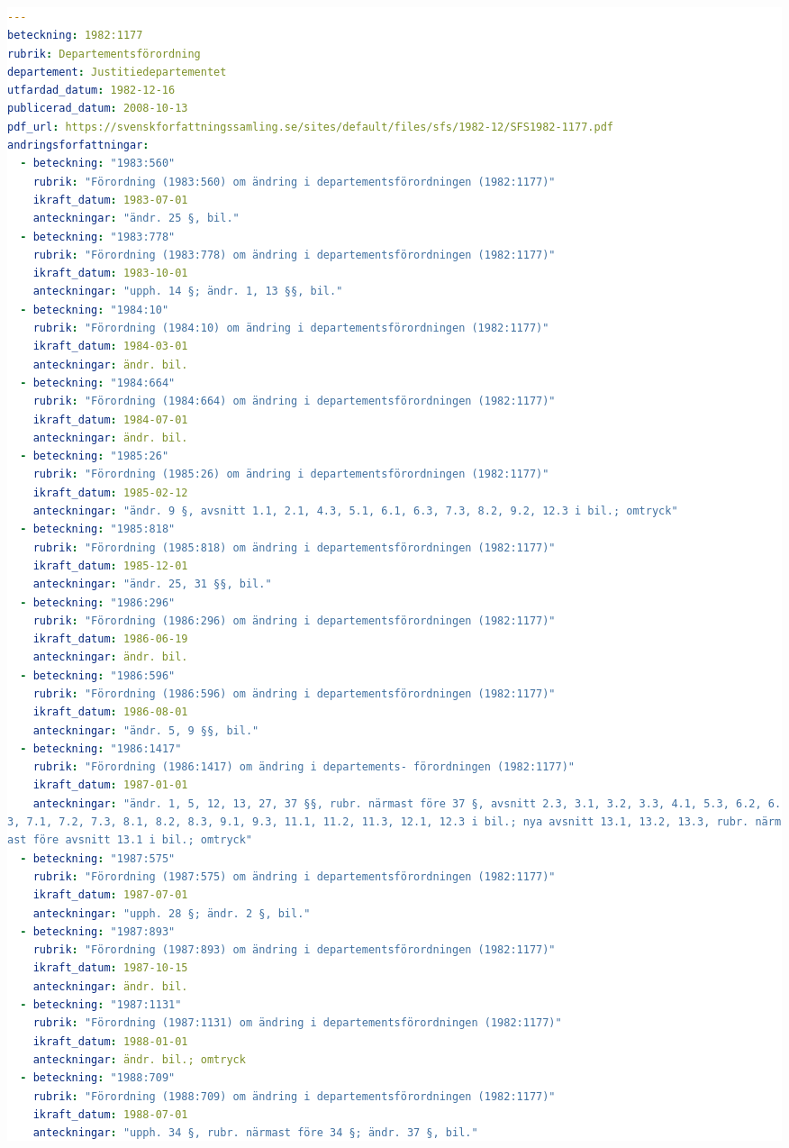 ```yaml
---
beteckning: 1982:1177
rubrik: Departementsförordning
departement: Justitiedepartementet
utfardad_datum: 1982-12-16
publicerad_datum: 2008-10-13
pdf_url: https://svenskforfattningssamling.se/sites/default/files/sfs/1982-12/SFS1982-1177.pdf
andringsforfattningar:
  - beteckning: "1983:560"
    rubrik: "Förordning (1983:560) om ändring i departementsförordningen (1982:1177)"
    ikraft_datum: 1983-07-01
    anteckningar: "ändr. 25 §, bil."
  - beteckning: "1983:778"
    rubrik: "Förordning (1983:778) om ändring i departementsförordningen (1982:1177)"
    ikraft_datum: 1983-10-01
    anteckningar: "upph. 14 §; ändr. 1, 13 §§, bil."
  - beteckning: "1984:10"
    rubrik: "Förordning (1984:10) om ändring i departementsförordningen (1982:1177)"
    ikraft_datum: 1984-03-01
    anteckningar: ändr. bil.
  - beteckning: "1984:664"
    rubrik: "Förordning (1984:664) om ändring i departementsförordningen (1982:1177)"
    ikraft_datum: 1984-07-01
    anteckningar: ändr. bil.
  - beteckning: "1985:26"
    rubrik: "Förordning (1985:26) om ändring i departementsförordningen (1982:1177)"
    ikraft_datum: 1985-02-12
    anteckningar: "ändr. 9 §, avsnitt 1.1, 2.1, 4.3, 5.1, 6.1, 6.3, 7.3, 8.2, 9.2, 12.3 i bil.; omtryck"
  - beteckning: "1985:818"
    rubrik: "Förordning (1985:818) om ändring i departementsförordningen (1982:1177)"
    ikraft_datum: 1985-12-01
    anteckningar: "ändr. 25, 31 §§, bil."
  - beteckning: "1986:296"
    rubrik: "Förordning (1986:296) om ändring i departementsförordningen (1982:1177)"
    ikraft_datum: 1986-06-19
    anteckningar: ändr. bil.
  - beteckning: "1986:596"
    rubrik: "Förordning (1986:596) om ändring i departementsförordningen (1982:1177)"
    ikraft_datum: 1986-08-01
    anteckningar: "ändr. 5, 9 §§, bil."
  - beteckning: "1986:1417"
    rubrik: "Förordning (1986:1417) om ändring i departements- förordningen (1982:1177)"
    ikraft_datum: 1987-01-01
    anteckningar: "ändr. 1, 5, 12, 13, 27, 37 §§, rubr. närmast före 37 §, avsnitt 2.3, 3.1, 3.2, 3.3, 4.1, 5.3, 6.2, 6.3, 7.1, 7.2, 7.3, 8.1, 8.2, 8.3, 9.1, 9.3, 11.1, 11.2, 11.3, 12.1, 12.3 i bil.; nya avsnitt 13.1, 13.2, 13.3, rubr. närmast före avsnitt 13.1 i bil.; omtryck"
  - beteckning: "1987:575"
    rubrik: "Förordning (1987:575) om ändring i departementsförordningen (1982:1177)"
    ikraft_datum: 1987-07-01
    anteckningar: "upph. 28 §; ändr. 2 §, bil."
  - beteckning: "1987:893"
    rubrik: "Förordning (1987:893) om ändring i departementsförordningen (1982:1177)"
    ikraft_datum: 1987-10-15
    anteckningar: ändr. bil.
  - beteckning: "1987:1131"
    rubrik: "Förordning (1987:1131) om ändring i departementsförordningen (1982:1177)"
    ikraft_datum: 1988-01-01
    anteckningar: ändr. bil.; omtryck
  - beteckning: "1988:709"
    rubrik: "Förordning (1988:709) om ändring i departementsförordningen (1982:1177)"
    ikraft_datum: 1988-07-01
    anteckningar: "upph. 34 §, rubr. närmast före 34 §; ändr. 37 §, bil."
```